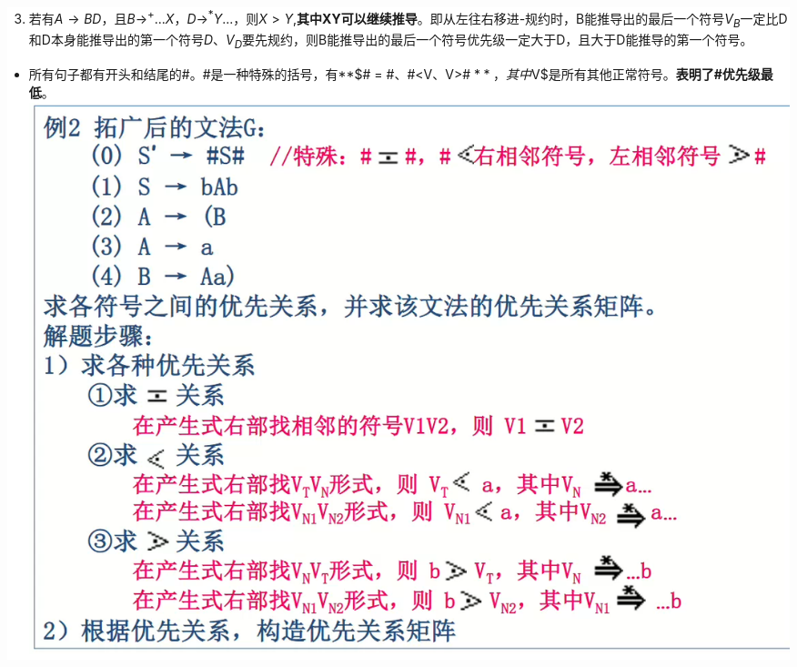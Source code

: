 3. 若有$A → BD$，且$B →^+ ...X$，$D →^* Y...$，则$X>Y$,**其中XY可以继续推导**。即从左往右移进-规约时，B能推导出的最后一个符号$V_B$一定比D和D本身能推导出的第一个符号$D、V_D$要先规约，则B能推导出的最后一个符号优先级一定大于D，且大于D能推导的第一个符号。
- 所有句子都有开头和结尾的#。#是一种特殊的括号，有**$\# = \#、\#<V、V>\# $**，其中$V$是所有其他正常符号。**表明了#优先级最低**。
![alt text](image-96.png)